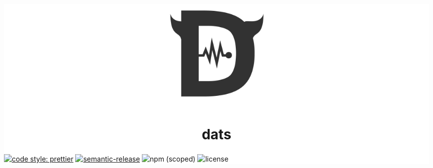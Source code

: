 <p align="center"><img src="./logo.svg?sanitize=true" alt="logo" width="200px" /></p>

<h1 align="center">dats</h1>

[![code style: prettier](https://img.shields.io/badge/code_style-prettier-ff69b4.svg?style=flat-square)](https://github.com/prettier/prettier?style=flat-square)
[![semantic-release](https://img.shields.io/badge/%20%20%F0%9F%93%A6%F0%9F%9A%80-semantic--release-e10079.svg?style=flat-square)](https://github.com/semantic-release/semantic-release)
![npm (scoped)](https://img.shields.io/npm/v/@immobiliarelabs/dats?style=flat-square)
![license](https://img.shields.io/github/license/immobiliare/dats)
